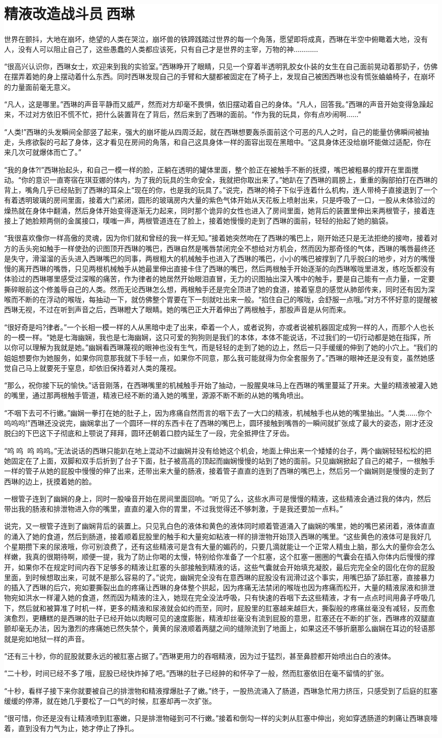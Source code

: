 # 精液改造战斗员 西琳

世界在颤抖，大地在崩坏，绝望的人类在哭泣，崩坏兽的铁蹄践踏过世界的每一个角落，愿望即将成真，西琳在半空中俯瞰着大地，没有人，没有人可以阻止自己了，这些愚蠢的人类都应该死，只有自己才是世界的主宰，万物的神………… 

“很高兴认识你，西琳女士，欢迎来到我的实验室。”西琳睁开了眼睛，只见一个穿着半透明乳胶女仆装的女生在自己面前晃动着那奶子，仿佛在摆弄着她的身上摆动着什么东西。同时西琳发现自己的手臂和大腿都被固定在了椅子上，发现自己被困西琳也没有慌张蛐蛐椅子，在崩坏的力量面前毫无意义。

“凡人，这是哪里。”西琳的声音平静而又威严，然而对方却毫不畏惧，依旧摆动着自己的身体。“凡人，回答我。”西琳的声音开始变得急躁起来，不过对方依旧不慌不忙，把什么装置背在了背后，然后来到了西琳的面前。“作为我的玩具，你有点吵闹啊……”

“人类!”西琳的头发瞬间全部竖了起来，强大的崩坏能从四周泛起，就在西琳想要轰杀面前这个可恶的凡人之时，自己的能量仿佛瞬间被抽走，头疼欲裂的弓起了身体，这才看见在房间的角落，和自己这具身体一样的面容出现在黑暗中。“这具身体还没给崩坏能做过适配，你在来几次可就爆体而亡了。”

“我的身体?!”西琳抬起头，和自己一模一样的脸，正躺在透明的罐体里面，整个脸正在被触手不断的抚摸，嘴巴被粗暴的撑开在里面搅动。“你的意识一直寄宿在琪亚娜的体内，为了我的玩具的生命安全，我就把你取出来了。”她趴在了西琳的肩膀上，重重的胸部拍打在西琳的背上，嘴角几乎已经贴到了西琳的耳朵上“现在的你，也是我的玩具了。”说完，西琳的椅子下似乎连着什么机构，连人带椅子直接退到了一个有着透明玻璃的房间里面，接着大门紧闭，圆形的玻璃房内大量的紫色气体开始从天花板上喷射出来，只是呼吸了一口，一股从未体验过的燥热就在身体中翻涌，然后身体开始变得逐渐无力起来，同时那个诡异的女性也进入了房间里面，她背后的装置里伸出来两根管子，接着连接上了她脸颊两侧的金属接口，噗嗤一声，两根管道连在了脸上，接着她慢慢的走到了西琳的面前，轻轻的抬起了她的脑袋。

“我很喜欢像你一样高傲的灵魂，因为你们就和曾经的我一样无知。”接着她突然吻在了西琳的嘴巴上，刚开始还只是无法拒绝的接吻，接着对方的舌头宛如触手一样使劲的识图顶开西琳的嘴巴，西琳自然是嘴唇禁闭完全不想给对方机会，然而因为那奇怪的气体，西琳的嘴唇最终还是失守，滑溜溜的舌头进入西琳嘴巴的同事，两根粗大的机械触手也进入了西琳的嘴巴，小小的嘴巴被撑到了几乎脱臼的地步，对方的嘴慢慢的离开西琳的嘴唇，只见两根机械触手从她最里伸出直接卡住了西琳的嘴巴，然后两根触手开始逐渐的向西琳喉咙里进发，练吃饭都没有体验过的西琳哪里感受过深喉的痛苦，作为律者的她居然开始眼泪直冒，无力的识图抽出深入嘴中的触手，要是自己能有一点力量，一定要撕碎眼前这个修羞辱自己的人类。然而无论西琳怎么想，两根触手还是完全顶进了她的食道，接着窒息的感觉从肺部传来，同时还有因为深喉而不断的在浮动的喉咙，每抽动一下，就仿佛整个胃要在下一刻就吐出来一般。“掐住自己的喉咙，会舒服一点哦。”对方不怀好意的提醒被西琳无视，不过在听到声音之后，西琳瞪大了眼睛。她的嘴巴正大开着伸出了两根触手，那股声音是从何而来。

“很好奇是吗?律者。”一个长相一模一样的人从黑暗中走了出来，牵着一个人，或者说狗，亦或者说被机器固定成狗一样的人，而那个人也长的一模一样。“她是七海幽娴，我也是七海幽娴，这只可爱的狗狗则是我们的本体，本体不能说话，不过我们的一切行动都是她在指挥，所以你可以理解为我就是她。”幽娴看西琳蔑视的眼神也没有生气，而是轻轻的走到了她的边上，然后一只手缓缓的伸到了她的小穴上。“我们的姐姐想要你为她服务，如果你同意那我就下手轻一点，如果你不同意，那么我可能就得为你全套服务了。”西琳的眼神还是没有变，虽然她感觉自己马上就要死于窒息，却依旧保持着对人类的蔑视。

“那么，祝你接下玩的愉快。”话音刚落，在西琳嘴里的机械触手开始了抽动，一股腥臭味马上在西琳的嘴里蔓延了开来。大量的精液被灌入她的嘴里，通过那两根触手管道，精液已经不断的涌入她的嘴里，源源不断不断的从她的嘴角喷出。

“不咽下去可不行嫩。”幽娴一拳打在她的肚子上，因为疼痛自然而言的咽下去了一大口的精液，机械触手也从她的嘴里抽出。“人类……你个 呜呜呜!”西琳还没说完，幽娴拿出了一个圆环一样的东西卡在了西琳的嘴巴上，圆环接触到嘴唇的一瞬间就扩张成了最大的姿态，刚才还没脱臼的下巴这下子彻底和上颚说了拜拜，圆环还朝着口腔内延生了一段，完全抵押住了牙齿。

“呜 呜  呜 呜呜。”无法说话的西琳只能趴在地上混动不过幽娴并没有给她这个机会，地面上伸出来一个矮矮的台子，两个幽娴轻轻松松的把她固定在了上面，双脚和双手后折到了台子下面，肚子被高高的顶起而幽娴慢慢的站到了她的面前。只见幽娴掀起了自己的裙子，一根触手一样的管子从她的屁股中慢慢的伸了出来，还带出来大量的肠液，接着管子直直的连到了西琳的嘴巴上，然后另一个幽娴则是慢慢的走到了西琳的边上，抚摸着她的脸。

一根管子连到了幽娴的身上，同时一股噪音开始在房间里面回响。“听见了么，这些水声可是慢慢的精液，这些精液会通过我的体内，然后带出我的肠液和排泄物进入你的嘴里，直直的灌入你的胃里，不过我觉得还不够刺激，于是我还要加一点料。”

说完，又一根管子连到了幽娴背后的装置上。只见乳白色的液体和黄色的液体同时顺着管道涌入了幽娴的嘴里，她的嘴巴紧闭着，液体直直的涌入了她的食道，然后到肠道，接着顺着屁股里的触手和大量宛如粘液一样的排泄物开始顶入西琳的嘴里。“这些黄色的液体可是我好几个星期攒下来的尿液哦，你可别浪费了，还有这些精液可是含有大量的媚药的，只要几滴就能让一个正常人精虫上脑，那么大的量你会怎么样嫩，我真的很期待啊，顺便一提，我为了防止你喝的太慢，特别给你准备了一个肛塞，这个肛塞一圈圈的气囊会在插入你体内后慢慢的撑开，如果你不在规定时间内吞下足够多的精液让肛塞的头部接触到精液的话，这些气囊就会开始填充凝胶，最后完完全全的固化在你的屁股里面，到时候想取出来，可就不是那么容易的了。”说完，幽娴完全没有在意西琳的屁股没有润滑过这个事实，用嘴巴舔了舔肛塞，直接暴力的插入了西琳的后穴，宛如要撕裂出血的疼痛让西琳的身体整个拱起，因为疼痛无法禁闭的喉咙也因为疼痛而松开，大量的精液尿液和排泄物宛如洪水一样灌入她的食道，然而因为精液的注入，她现在完全没法呼吸，只有快速的吞咽下去这些精液，才有一点点时间用鼻子呼吸几下，然后就和被算准了时机一样，更多的精液和尿液就会如约而至，同时，屁股里的肛塞越来越巨大，撕裂般的疼痛丝毫没有减轻，反而愈演愈烈，更糟糕的是西琳的肚子已经开始以肉眼可见的速度膨胀，精液却丝毫没有流到屁股的意思，肛塞还在不断的扩张，西琳疼的双腿直颤却毫无办法，因为激烈的疼痛她已然失禁个，黄黄的尿液顺着两腿之间的缝隙流到了地面上，如果这还不够折磨那么幽娴在耳边的轻语那就是宛如地狱一样的声音。

“还有三十秒，你的屁股就要永远的被肛塞占据了。”西琳更用力的吞咽精液，因为过于猛烈，甚至鼻腔都开始喷出白白的液体。

“二十秒，时间已经不多了哦，屁股已经快炸掉了吧。”西琳的肚子已经肿的和怀孕了一般，然而肛塞依旧在毫不留情的扩张。

“十秒，看样子接下来你就要被自己的排泄物和精液撑爆肚子了嫩。”终于，一股热流涌入了肠道，西琳急忙用力挤压，只感受到了后庭的肛塞缓缓的停滞，就在她几乎要松了一口气的时候，肛塞却再一次扩张。

“很可惜，你还是没有让精液喷到肛塞嫩，只是排泄物碰到可不行嫩。”接着和倒勾一样的尖刺从肛塞中伸出，宛如穿透肠道的刺痛让西琳哀嚎着，直到没有力气为止，她才停止了挣扎。
